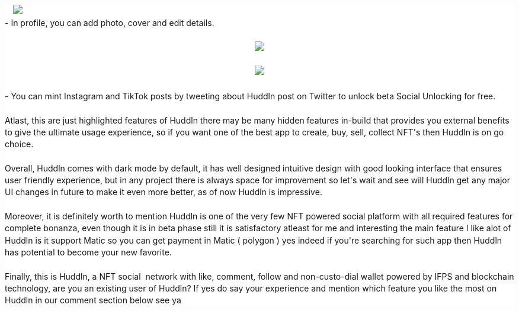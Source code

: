   <a href="https://lh3.googleusercontent.com/-6Doh6-L8uqA/YfBN9PURaVI/AAAAAAAAIw0/tbDfrkV2GKYYjEr3IMIQCZOEGQ7iUeXAwCNcBGAsYHQ/s1600/1643138544513695-31.png" imageanchor="1" style="margin-left: 1em; margin-right: 1em;">
    <img border="0" src="https://lh3.googleusercontent.com/-6Doh6-L8uqA/YfBN9PURaVI/AAAAAAAAIw0/tbDfrkV2GKYYjEr3IMIQCZOEGQ7iUeXAwCNcBGAsYHQ/s1600/1643138544513695-31.png" width="400">
  </a>
</div><br></div><div>- In profile, you can add photo, cover and edit details.</div><div><br></div><div><div class="separator" style="clear: both; text-align: center;">
  <a href="https://lh3.googleusercontent.com/-ACWHKeAYHJs/YfBN8NbhcTI/AAAAAAAAIww/0ikYyGyar98mRIf5_c3yHjdVtIxpOp_5ACNcBGAsYHQ/s1600/1643138539827863-32.png" imageanchor="1" style="margin-left: 1em; margin-right: 1em;">
    <img border="0" src="https://lh3.googleusercontent.com/-ACWHKeAYHJs/YfBN8NbhcTI/AAAAAAAAIww/0ikYyGyar98mRIf5_c3yHjdVtIxpOp_5ACNcBGAsYHQ/s1600/1643138539827863-32.png" width="400">
  </a>
</div><br></div><div><div class="separator" style="clear: both; text-align: center;">
  <a href="https://lh3.googleusercontent.com/-4-3tWGLwYSM/YfBN624ynuI/AAAAAAAAIws/z7ONqxX_2d40Lp_MTdANg5Pj51fLeYjqgCNcBGAsYHQ/s1600/1643138534842669-33.png" imageanchor="1" style="margin-left: 1em; margin-right: 1em;">
    <img border="0" src="https://lh3.googleusercontent.com/-4-3tWGLwYSM/YfBN624ynuI/AAAAAAAAIws/z7ONqxX_2d40Lp_MTdANg5Pj51fLeYjqgCNcBGAsYHQ/s1600/1643138534842669-33.png" width="400">
  </a>
</div><br></div><div>- You can mint Instagram and TikTok posts by tweeting about Huddln post on Twitter to unlock beta Social Unlocking for free.</div><div><br></div><div>Atlast, this are just highlighted features of Huddln there may be many hidden features in-build that provides you external benefits to give the ultimate usage experience, so if you want one of the best app to create, buy, sell, collect NFT's then Huddln is on go choice.</div><div><br></div><div>Overall, Huddln comes with dark mode by default, it has well designed intuitive design with good looking interface that ensures user friendly experience, but in any project there is always space for improvement so let's wait and see will Huddln get any major UI changes in future to make it even more better, as of now Huddln is impressive.</div><div><br></div><div>Moreover, it is definitely worth to mention Huddln is one of the very few NFT powered social platform with all required features for complete bonanza, even though it is in beta phase still it is satisfactory atleast for me and interesting the main feature I like alot of Huddln is it support Matic so you can get payment in Matic ( polygon ) yes indeed if you're searching for such app then Huddln has potential to become your new favorite.</div><div><br></div><div>Finally, this is Huddln, a NFT social&nbsp; network with like, comment, follow and non-custo-dial wallet powered by IFPS and blockchain technology, are you an existing user of Huddln? If yes do say your experience and mention which feature you like the most on Huddln in our comment section below see ya</div>

